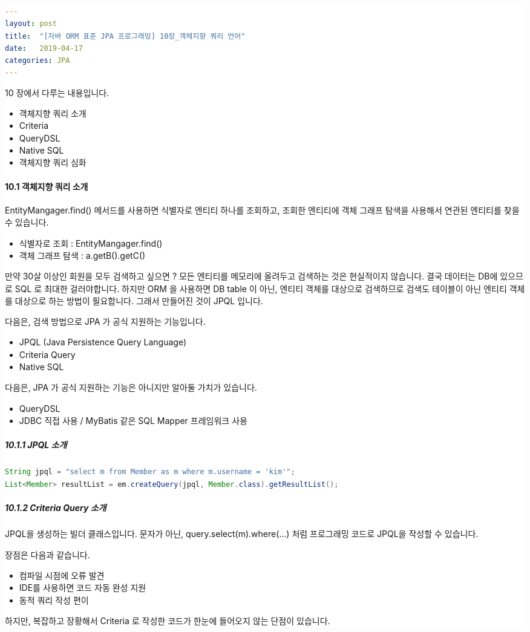 ```yaml
---
layout: post
title:  "[자바 ORM 표준 JPA 프로그래밍] 10장_객체지향 쿼리 언어"
date:   2019-04-17
categories: JPA
---
```


10 장에서 다루는 내용입니다.

- 객체지향 쿼리 소개
- Criteria
- QueryDSL
- Native SQL
- 객체지향 쿼리 심화

#### 10.1 객체지향 쿼리 소개

EntityMangager.find() 메서드를 사용하면 식별자로 엔티티 하나를 조회하고, 조회한 엔티티에 객체 그래프 탐색을 사용해서 연관된 엔티티를 찾을 수 있습니다.

- 식별자로 조회 : EntityMangager.find()
- 객체 그래프 탐색 : a.getB().getC()

만약 30살 이상인 회원을 모두 검색하고 싶으면 ? 모든 엔티티를 메모리에 올려두고 검색하는 것은 현실적이지 않습니다. 결국 데이터는 DB에 있으므로 SQL 로 최대한 걸러야합니다. 하지만 ORM 을 사용하면 DB table 이 아닌, 엔티티 객체를 대상으로 검색하므로 검색도 테이블이 아닌 엔티티 객체를 대상으로 하는 방법이 필요합니다. 그래서 만들어진 것이 JPQL 입니다. 

다음은, 검색 방법으로 JPA 가 공식 지원하는 기능입니다.

- JPQL (Java Persistence Query Language)
- Criteria Query
- Native SQL

다음은, JPA 가 공식 지원하는 기능은 아니지만 알아둘 가치가 있습니다.

- QueryDSL
- JDBC 직접 사용 / MyBatis 같은 SQL Mapper 프레임워크 사용

##### 10.1.1 JPQL 소개

```java
String jpql = "select m from Member as m where m.username = 'kim'";
List<Member> resultList = em.createQuery(jpql, Member.class).getResultList();
```

##### 10.1.2 Criteria Query 소개

JPQL을 생성하는 빌더 클래스입니다. 문자가 아닌, query.select(m).where(...) 처럼 프로그래밍 코드로 JPQL을 작성할 수 있습니다.

장점은 다음과 같습니다.

- 컴파일 시점에 오류 발견
- IDE를 사용하면 코드 자동 완성 지원
- 동적 쿼리 작성 편이

하지만, 복잡하고 장황해서 Criteria 로 작성한 코드가 한눈에 들어오지 않는 단점이 있습니다.
